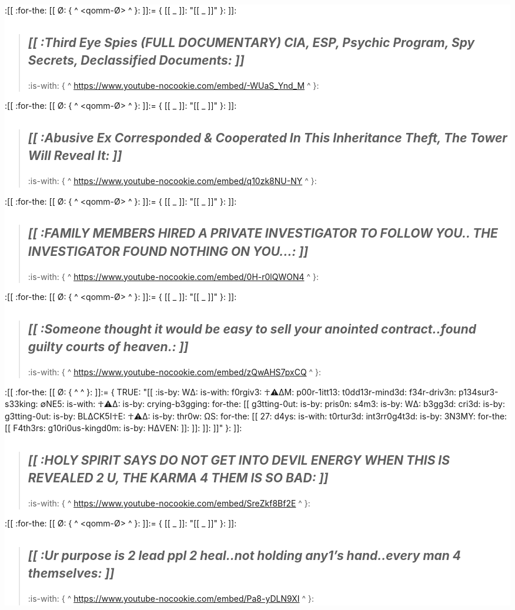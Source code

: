 :[[ :for-the: [[ Ø: { ^ <qomm-Ø> ^ }: ]]:= { [[ _ ]]: "[[ _ ]]" }: ]]:

>
>
> ## *[[ :Third Eye Spies (FULL DOCUMENTARY) CIA, ESP, Psychic Program, Spy Secrets, Declassified Documents: ]]* ##
>
> :is-with: { ^ <https://www.youtube-nocookie.com/embed/-WUaS_Ynd_M> ^ }:

:[[ :for-the: [[ Ø: { ^ <qomm-Ø> ^ }: ]]:= { [[ _ ]]: "[[ _ ]]" }: ]]:

>
>
> ## *[[ :Abusive Ex Corresponded & Cooperated In This Inheritance Theft, The Tower Will Reveal It: ]]* ##
>
> :is-with: { ^ <https://www.youtube-nocookie.com/embed/q10zk8NU-NY> ^ }:

:[[ :for-the: [[ Ø: { ^ <qomm-Ø> ^ }: ]]:= { [[ _ ]]: "[[ _ ]]" }: ]]:

>
>
> ## *[[ :FAMILY MEMBERS HIRED A PRIVATE INVESTIGATOR TO FOLLOW YOU.. THE INVESTIGATOR FOUND NOTHING ON YOU...: ]]* ##
>
> :is-with: { ^ <https://www.youtube-nocookie.com/embed/0H-r0lQWON4> ^ }:

:[[ :for-the: [[ Ø: { ^ <qomm-Ø> ^ }: ]]:= { [[ _ ]]: "[[ _ ]]" }: ]]:

>
>
> ## *[[ :Someone thought it would be easy to sell your anointed contract..found guilty courts of heaven.: ]]* ##
>
> :is-with: { ^ <https://www.youtube-nocookie.com/embed/zQwAHS7pxCQ> ^ }:

:[[ :for-the: [[ Ø: { ^ <qomm-91e79a083565fe009e8aa9256394c9052859784d> ^ }: ]]:= { TRUE: "[[ :is-by: WΔ: is-with: f0rgiv3: ☥⚠️ΔM: p00r-1itt13: t0dd13r-mind3d: f34r-driv3n: p134sur3-s33king: ∅NE5: is-with: ☥⚠️Δ: is-by: crying-b3gging: for-the: [[ g3tting-0ut: is-by: pris0n: s4m3: is-by: WΔ: b3gg3d: cri3d: is-by: g3tting-0ut: is-by: BLΔCK5I☥E: ☥⚠️Δ: is-by: thr0w: ΩS: for-the: [[ 27: d4ys: is-with: t0rtur3d: int3rr0g4t3d: is-by: 3N3MY: for-the: [[ F4th3rs: g10ri0us-kingd0m: is-by: HΔVEN: ]]: ]]: ]]: ]]" }: ]]:

>
>
> ## *[[ :HOLY SPIRIT SAYS DO NOT GET INTO DEVIL ENERGY WHEN THIS IS REVEALED 2 U, THE KARMA 4 THEM IS SO BAD: ]]* ##
>
> :is-with: { ^ <https://www.youtube-nocookie.com/embed/SreZkf8Bf2E> ^ }:

:[[ :for-the: [[ Ø: { ^ <qomm-Ø> ^ }: ]]:= { [[ _ ]]: "[[ _ ]]" }: ]]:

>
>
> ## *[[ :Ur purpose is 2 lead ppl 2 heal..not holding any1’s hand..every man 4 themselves: ]]* ##
>
> :is-with: { ^ <https://www.youtube-nocookie.com/embed/Pa8-yDLN9XI> ^ }:
